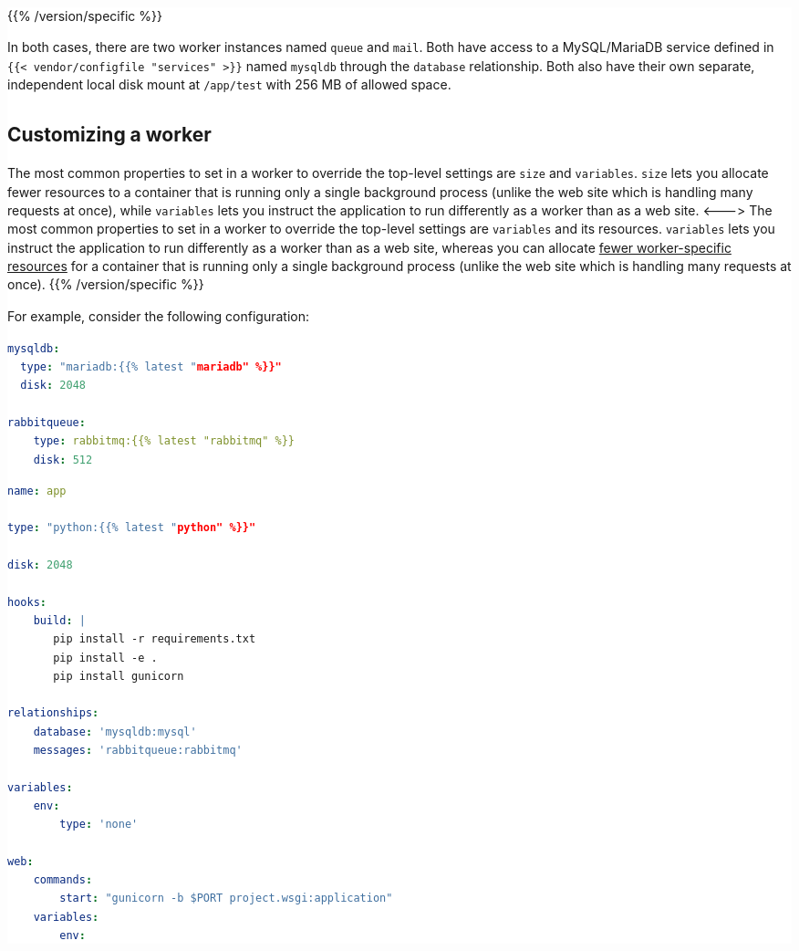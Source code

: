 {{% /version/specific %}}

In both cases, there are two worker instances named `queue` and `mail`.
Both have access to a MySQL/MariaDB service defined in `{{< vendor/configfile "services" >}}` named `mysqldb` through the `database` relationship.
Both also have their own separate, independent local disk mount at `/app/test` with 256 MB of allowed space.

## Customizing a worker


The most common properties to set in a worker to override the top-level settings are `size` and `variables`.
`size` lets you allocate fewer resources to a container that is running only a single background process
(unlike the web site which is handling many requests at once),
while `variables` lets you instruct the application to run differently as a worker than as a web site.
<--->
The most common properties to set in a worker to override the top-level settings are `variables` and its resources.
`variables` lets you instruct the application to run differently as a worker than as a web site,
whereas you can allocate [fewer worker-specific resources](../../manage-resources) for a container that is running only a single background process
(unlike the web site which is handling many requests at once).
{{% /version/specific %}}

For example, consider the following configuration:



```yaml {configFile="services"}
mysqldb:
  type: "mariadb:{{% latest "mariadb" %}}"
  disk: 2048

rabbitqueue:
    type: rabbitmq:{{% latest "rabbitmq" %}}
    disk: 512
```

```yaml {configFile="app"}
name: app

type: "python:{{% latest "python" %}}"

disk: 2048

hooks:
    build: |
       pip install -r requirements.txt
       pip install -e .
       pip install gunicorn

relationships:
    database: 'mysqldb:mysql'
    messages: 'rabbitqueue:rabbitmq'

variables:
    env:
        type: 'none'

web:
    commands:
        start: "gunicorn -b $PORT project.wsgi:application"
    variables:
        env:
```